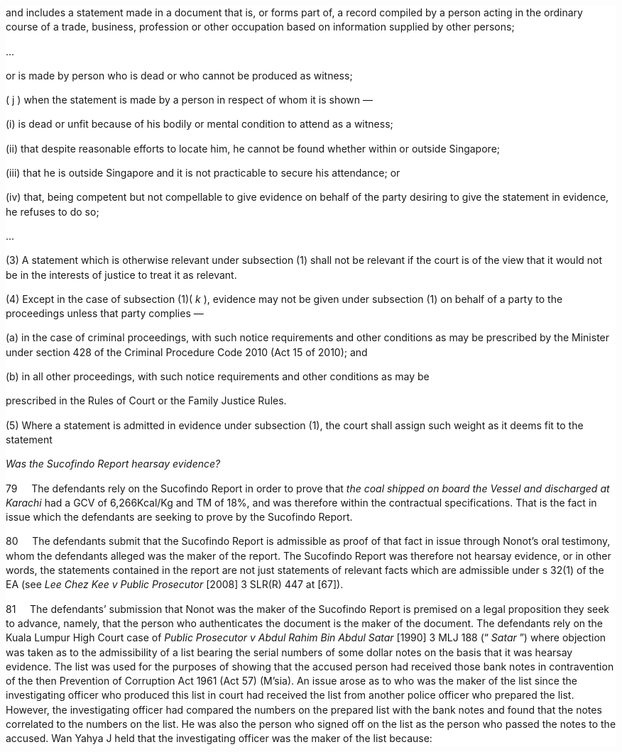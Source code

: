  and includes a statement made in a document that is, or forms part of, a record compiled by a person acting in the ordinary course of a trade, business, profession or other occupation based on information supplied by other persons; 

 ... 

 or is made by person who is dead or who cannot be produced as witness; 

 ( j ) when the statement is made by a person in respect of whom it is shown — 

 (i) is dead or unfit because of his bodily or mental condition to attend as a witness; 

 (ii) that despite reasonable efforts to locate him, he cannot be found whether within or outside Singapore; 

 (iii) that he is outside Singapore and it is not practicable to secure his attendance; or 

 (iv) that, being competent but not compellable to give evidence on behalf of the party desiring to give the statement in evidence, he refuses to do so; 

... 

(3) A statement which is otherwise relevant under subsection (1) shall not be relevant if the court is of the view that it would not be in the interests of justice to treat it as relevant. 

(4) Except in the case of subsection (1)( _k_ ), evidence may not be given under subsection (1) on behalf of a party to the proceedings unless that party complies — 

 (a) in the case of criminal proceedings, with such notice requirements and other conditions as may be prescribed by the Minister under section 428 of the Criminal Procedure Code 2010 (Act 15 of 2010); and 

 (b) in all other proceedings, with such notice requirements and other conditions as may be 


 prescribed in the Rules of Court or the Family Justice Rules. 

 (5) Where a statement is admitted in evidence under subsection (1), the court shall assign such weight as it deems fit to the statement 

_Was the Sucofindo Report hearsay evidence?_ 

79     The defendants rely on the Sucofindo Report in order to prove that _the coal shipped on board the Vessel and discharged at Karachi_ had a GCV of 6,266Kcal/Kg and TM of 18%, and was therefore within the contractual specifications. That is the fact in issue which the defendants are seeking to prove by the Sucofindo Report. 

80     The defendants submit that the Sucofindo Report is admissible as proof of that fact in issue through Nonot’s oral testimony, whom the defendants alleged was the maker of the report. The Sucofindo Report was therefore not hearsay evidence, or in other words, the statements contained in the report are not just statements of relevant facts which are admissible under s 32(1) of the EA (see _Lee Chez Kee v Public Prosecutor_ <span class="citation">[2008] 3 SLR(R) 447</span> at [67]). 

81     The defendants’ submission that Nonot was the maker of the Sucofindo Report is premised on a legal proposition they seek to advance, namely, that the person who authenticates the document is the maker of the document. The defendants rely on the Kuala Lumpur High Court case of _Public Prosecutor v Abdul Rahim Bin Abdul Satar_ [1990] 3 MLJ 188 (“ _Satar_ ”) where objection was taken as to the admissibility of a list bearing the serial numbers of some dollar notes on the basis that it was hearsay evidence. The list was used for the purposes of showing that the accused person had received those bank notes in contravention of the then Prevention of Corruption Act 1961 (Act 57) (M’sia). An issue arose as to who was the maker of the list since the investigating officer who produced this list in court had received the list from another police officer who prepared the list. However, the investigating officer had compared the numbers on the prepared list with the bank notes and found that the notes correlated to the numbers on the list. He was also the person who signed off on the list as the person who passed the notes to the accused. Wan Yahya J held that the investigating officer was the maker of the list because: 
